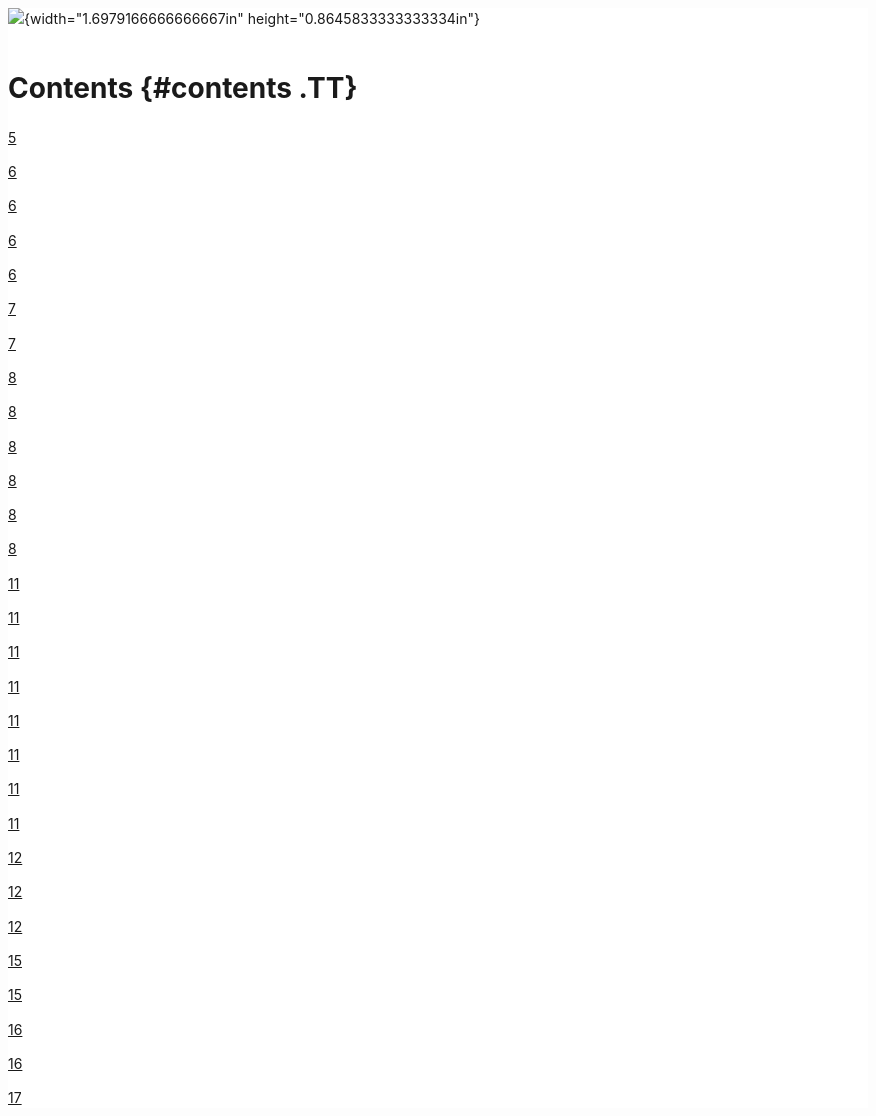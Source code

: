 ![](media/image1.jpeg){width="1.6979166666666667in"
height="0.8645833333333334in"}

Contents {#contents .TT}
========

[5](#foreword)

[6](#scope)

[6](#references)

[6](#symbols-and-abbreviations)

[6](#symbols)

[7](#abbreviations)

[7](#general)

[8](#data-modulation-for-the-3.84-mcps-and-7.68mcps-options)

[8](#symbol-rate)

[8](#mapping-of-bits-onto-signal-point-constellation)

[8](#mapping-for-burst-type-1-and-2)

[8](#qpsk-modulation)

[8](#qam-modulation)

[11](#mapping-for-burst-type-3)

[11](#mapping-for-3.84-mcps-mbsfn-imb)

[11](#modulation-mapping-for-data)

[11](#modulation-mapping-for-tfci)

[11](#a-data-modulation-for-the-1.28-mcps-option)

[11](#a.1-symbol-rate)

[11](#a.2-mapping-of-bits-onto-signal-point-constellation)

[11](#a.2.1-qpsk-modulation)

[12](#a.2.2-8psk-modulation)

[12](#a.2.3-16qam-modulation)

[12](#a.2.4-64qam-modulation)

[15](#spreading-modulation)

[15](#basic-spreading-parameters)

[16](#channelisation-codes)

[16](#channelisation-code-specific-multiplier)

[17](#scrambling-codes-for-the-3.84mcps-and-1.28mcps-options)
